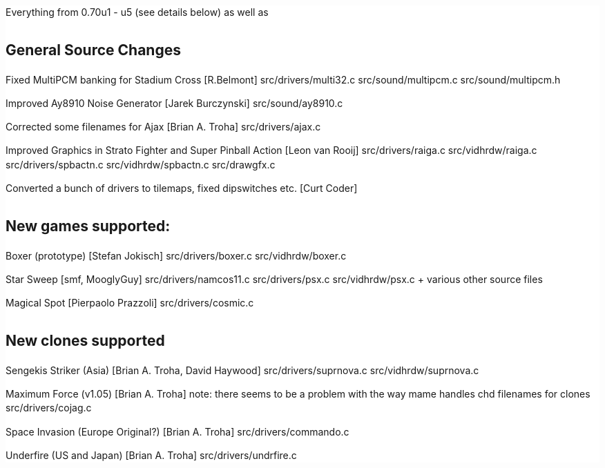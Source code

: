 Everything from 0.70u1 - u5 (see details below) as well as

## General Source Changes


Fixed MultiPCM banking for Stadium Cross [R.Belmont]
	src/drivers/multi32.c
	src/sound/multipcm.c
	src/sound/multipcm.h

Improved Ay8910 Noise Generator [Jarek Burczynski]
	src/sound/ay8910.c

Corrected some filenames for Ajax [Brian A. Troha]
	src/drivers/ajax.c

Improved Graphics in Strato Fighter and Super Pinball Action [Leon van Rooij]
	src/drivers/raiga.c
	src/vidhrdw/raiga.c
	src/drivers/spbactn.c
	src/vidhrdw/spbactn.c
	src/drawgfx.c

Converted a bunch of drivers to tilemaps, fixed dipswitches etc. [Curt Coder]

New games supported:
--------------------

Boxer (prototype) [Stefan Jokisch]
	src/drivers/boxer.c
	src/vidhrdw/boxer.c

Star Sweep [smf, MooglyGuy]
	src/drivers/namcos11.c
	src/drivers/psx.c
	src/vidhrdw/psx.c
	+ various other source files

Magical Spot [Pierpaolo Prazzoli]
	src/drivers/cosmic.c

New clones supported
--------------------

Sengekis Striker (Asia) [Brian A. Troha, David Haywood]
	src/drivers/suprnova.c
	src/vidhrdw/suprnova.c

Maximum Force (v1.05) [Brian A. Troha]
	note: there seems to be a problem with the way mame handles chd filenames for clones
	src/drivers/cojag.c

Space Invasion (Europe Original?) [Brian A. Troha]
	src/drivers/commando.c

Underfire (US and Japan) [Brian A. Troha]
	src/drivers/undrfire.c
